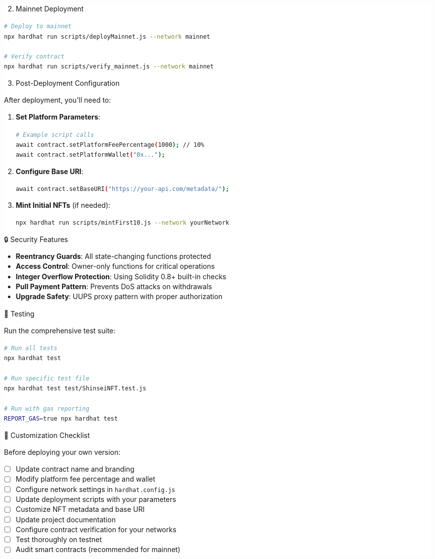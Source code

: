 2. Mainnet Deployment

```bash
# Deploy to mainnet
npx hardhat run scripts/deployMainnet.js --network mainnet

# Verify contract
npx hardhat run scripts/verify_mainnet.js --network mainnet
```

3. Post-Deployment Configuration

After deployment, you'll need to:

1. **Set Platform Parameters**:
   ```bash
   # Example script calls
   await contract.setPlatformFeePercentage(1000); // 10%
   await contract.setPlatformWallet("0x...");
   ```

2. **Configure Base URI**:
   ```bash
   await contract.setBaseURI("https://your-api.com/metadata/");
   ```

3. **Mint Initial NFTs** (if needed):
   ```bash
   npx hardhat run scripts/mintFirst10.js --network yourNetwork
   ```

🔒 Security Features

- **Reentrancy Guards**: All state-changing functions protected
- **Access Control**: Owner-only functions for critical operations
- **Integer Overflow Protection**: Using Solidity 0.8+ built-in checks
- **Pull Payment Pattern**: Prevents DoS attacks on withdrawals
- **Upgrade Safety**: UUPS proxy pattern with proper authorization

🧪 Testing

Run the comprehensive test suite:

```bash
# Run all tests
npx hardhat test

# Run specific test file
npx hardhat test test/ShinseiNFT.test.js

# Run with gas reporting
REPORT_GAS=true npx hardhat test
```

📝 Customization Checklist

Before deploying your own version:

- [ ] Update contract name and branding
- [ ] Modify platform fee percentage and wallet
- [ ] Configure network settings in `hardhat.config.js`
- [ ] Update deployment scripts with your parameters
- [ ] Customize NFT metadata and base URI
- [ ] Update project documentation
- [ ] Configure contract verification for your networks
- [ ] Test thoroughly on testnet
- [ ] Audit smart contracts (recommended for mainnet)
